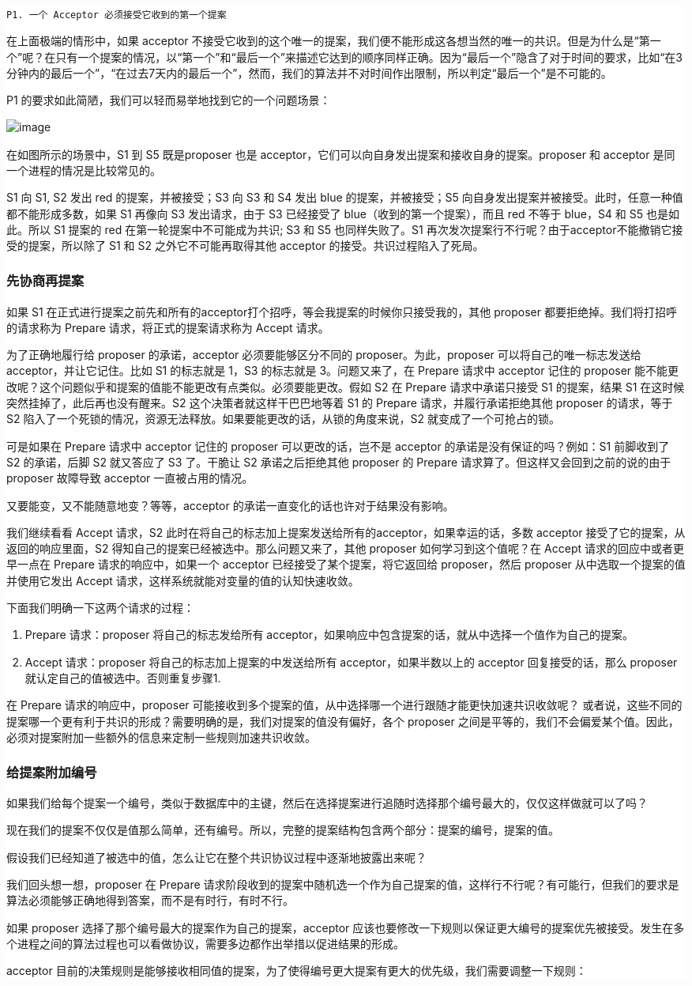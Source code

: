 `P1. 一个 Acceptor 必须接受它收到的第一个提案`

在上面极端的情形中，如果 acceptor 不接受它收到的这个唯一的提案，我们便不能形成这各想当然的唯一的共识。但是为什么是“第一个”呢？在只有一个提案的情况，以“第一个”和“最后一个”来描述它达到的顺序同样正确。因为“最后一个”隐含了对于时间的要求，比如“在3分钟内的最后一个”，“在过去7天内的最后一个”，然而，我们的算法并不对时间作出限制，所以判定“最后一个”是不可能的。

P1 的要求如此简陋，我们可以轻而易举地找到它的一个问题场景：

![image](http://git.lonsun.cn/ex9-project/project-knowledge/uploads/babd2fc566d6cab2578248740b88b8e3/image.png)

在如图所示的场景中，S1 到 S5 既是proposer 也是  acceptor，它们可以向自身发出提案和接收自身的提案。proposer 和 acceptor 是同一个进程的情况是比较常见的。

S1 向 S1, S2 发出 red 的提案，并被接受；S3 向 S3 和 S4 发出 blue 的提案，并被接受；S5 向自身发出提案并被接受。此时，任意一种值都不能形成多数，如果 S1 再像向 S3 发出请求，由于 S3 已经接受了 blue（收到的第一个提案），而且 red 不等于 blue，S4 和 S5 也是如此。所以 S1 提案的 red 在第一轮提案中不可能成为共识; S3 和 S5 也同样失败了。S1 再次发次提案行不行呢？由于acceptor不能撤销它接受的提案，所以除了 S1 和 S2 之外它不可能再取得其他 acceptor 的接受。共识过程陷入了死局。

### 先协商再提案

如果 S1 在正式进行提案之前先和所有的acceptor打个招呼，等会我提案的时候你只接受我的，其他 proposer 都要拒绝掉。我们将打招呼的请求称为 Prepare 请求，将正式的提案请求称为 Accept 请求。

为了正确地履行给 proposer 的承诺，acceptor 必须要能够区分不同的 proposer。为此，proposer 可以将自己的唯一标志发送给 acceptor，并让它记住。比如 S1 的标志就是 1，S3 的标志就是 3。问题又来了，在 Prepare 请求中 acceptor 记住的 proposer 能不能更改呢？这个问题似乎和提案的值能不能更改有点类似。必须要能更改。假如 S2 在 Prepare 请求中承诺只接受 S1 的提案，结果 S1 在这时候突然挂掉了，此后再也没有醒来。S2 这个决策者就这样干巴巴地等着 S1 的 Prepare 请求，并履行承诺拒绝其他 proposer 的请求，等于 S2 陷入了一个死锁的情况，资源无法释放。如果要能更改的话，从锁的角度来说，S2 就变成了一个可抢占的锁。

可是如果在 Prepare 请求中 acceptor 记住的 proposer 可以更改的话，岂不是 acceptor 的承诺是没有保证的吗？例如：S1 前脚收到了 S2 的承诺，后脚 S2 就又答应了 S3 了。干脆让 S2 承诺之后拒绝其他 proposer 的 Prepare 请求算了。但这样又会回到之前的说的由于 proposer 故障导致 acceptor 一直被占用的情况。

又要能变，又不能随意地变？等等，acceptor 的承诺一直变化的话也许对于结果没有影响。

我们继续看看 Accept 请求，S2 此时在将自己的标志加上提案发送给所有的acceptor，如果幸运的话，多数 acceptor 接受了它的提案，从返回的响应里面，S2 得知自己的提案已经被选中。那么问题又来了，其他 proposer 如何学习到这个值呢？在 Accept 请求的回应中或者更早一点在 Prepare 请求的响应中，如果一个 acceptor 已经接受了某个提案，将它返回给 proposer，然后 proposer 从中选取一个提案的值并使用它发出 Accept 请求，这样系统就能对变量的值的认知快速收敛。

下面我们明确一下这两个请求的过程：

1. Prepare 请求：proposer 将自己的标志发给所有 acceptor，如果响应中包含提案的话，就从中选择一个值作为自己的提案。

2. Accept 请求：proposer 将自己的标志加上提案的中发送给所有 acceptor，如果半数以上的 acceptor 回复接受的话，那么 proposer 就认定自己的值被选中。否则重复步骤1.

在 Prepare 请求的响应中，proposer 可能接收到多个提案的值，从中选择哪一个进行跟随才能更快加速共识收敛呢？
或者说，这些不同的提案哪一个更有利于共识的形成？需要明确的是，我们对提案的值没有偏好，各个 proposer 之间是平等的，我们不会偏爱某个值。因此，必须对提案附加一些额外的信息来定制一些规则加速共识收敛。

### 给提案附加编号

如果我们给每个提案一个编号，类似于数据库中的主键，然后在选择提案进行追随时选择那个编号最大的，仅仅这样做就可以了吗？

现在我们的提案不仅仅是值那么简单，还有编号。所以，完整的提案结构包含两个部分：提案的编号，提案的值。

假设我们已经知道了被选中的值，怎么让它在整个共识协议过程中逐渐地披露出来呢？

我们回头想一想，proposer 在 Prepare 请求阶段收到的提案中随机选一个作为自己提案的值，这样行不行呢？有可能行，但我们的要求是算法必须能够正确地得到答案，而不是有时行，有时不行。

如果 proposer 选择了那个编号最大的提案作为自己的提案，acceptor 应该也要修改一下规则以保证更大编号的提案优先被接受。发生在多个进程之间的算法过程也可以看做协议，需要多边都作出举措以促进结果的形成。

acceptor 目前的决策规则是能够接收相同值的提案，为了使得编号更大提案有更大的优先级，我们需要调整一下规则：
